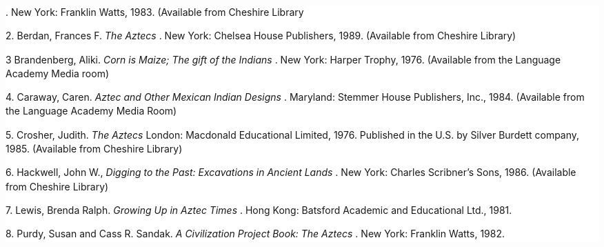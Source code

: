 </i>
. New York: Franklin Watts, 1983. (Available from Cheshire Library
<p>
2. Berdan, Frances F.
<i>
The Aztecs
</i>
. New York: Chelsea House Publishers, 1989. (Available from Cheshire Library)
</p>
<p>
3 Brandenberg, Aliki.
<i>
Corn is Maize; The gift of the Indians
</i>
. New York: Harper Trophy, 1976. (Available from the Language Academy Media room)
</p>
<p>
4. Caraway, Caren.
<i>
Aztec and Other Mexican Indian Designs
</i>
. Maryland: Stemmer House Publishers, Inc., 1984. (Available from the Language Academy Media Room)
</p>
<p>
5. Crosher, Judith.
<i>
The Aztecs
</i>
London: Macdonald Educational Limited, 1976. Published in the U.S. by Silver Burdett company, 1985. (Available from Cheshire Library)
</p>
<p>
6. Hackwell, John W.,
<i>
Digging to the Past: Excavations in Ancient Lands
</i>
. New York: Charles Scribner’s Sons, 1986. (Available from Cheshire Library)
</p>
<p>
7. Lewis, Brenda Ralph.
<i>
Growing Up in Aztec Times
</i>
. Hong Kong: Batsford Academic and Educational Ltd., 1981.
</p>
<p>
8. Purdy, Susan and Cass R. Sandak.
<i>
A Civilization Project Book: The Aztecs
</i>
. New York: Franklin Watts, 1982.
</p>
</font>
</body>